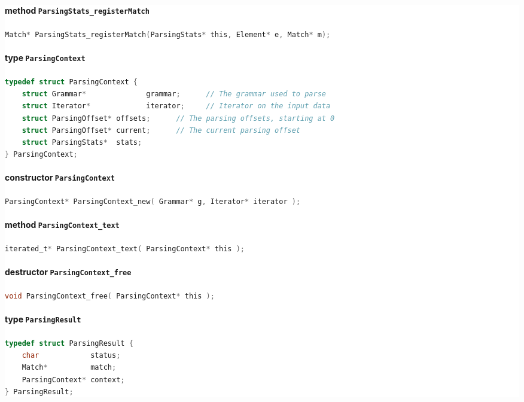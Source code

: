 
#### <a name="ParsingStats_registerMatch_method"><span class="classifier">method</span> `ParsingStats_registerMatch`</a>


```c
Match* ParsingStats_registerMatch(ParsingStats* this, Element* e, Match* m);
```


#### <a name="ParsingContext_type"><span class="classifier">type</span> `ParsingContext`</a>


```c
typedef struct ParsingContext {
	struct Grammar*              grammar;      // The grammar used to parse
	struct Iterator*             iterator;     // Iterator on the input data
	struct ParsingOffset* offsets;      // The parsing offsets, starting at 0
	struct ParsingOffset* current;      // The current parsing offset
	struct ParsingStats*  stats;
} ParsingContext;
```


#### <a name="ParsingContext_constructor"><span class="classifier">constructor</span> `ParsingContext`</a>


```c
ParsingContext* ParsingContext_new( Grammar* g, Iterator* iterator );
```


#### <a name="ParsingContext_text_method"><span class="classifier">method</span> `ParsingContext_text`</a>


```c
iterated_t* ParsingContext_text( ParsingContext* this );
```


#### <a name="ParsingContext_free_destructor"><span class="classifier">destructor</span> `ParsingContext_free`</a>


```c
void ParsingContext_free( ParsingContext* this );
```


#### <a name="ParsingResult_type"><span class="classifier">type</span> `ParsingResult`</a>


```c
typedef struct ParsingResult {
	char            status;
	Match*          match;
	ParsingContext* context;
} ParsingResult;
```

